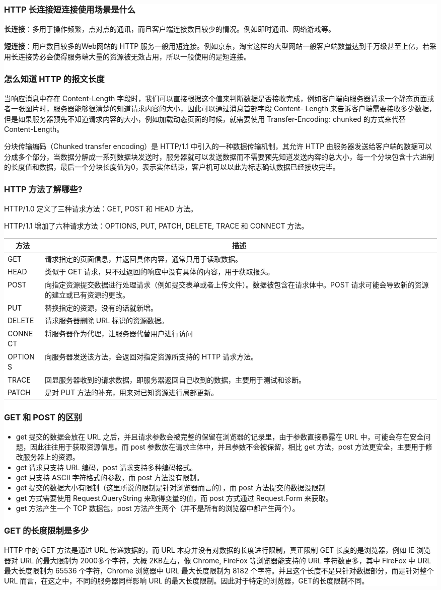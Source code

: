 ### HTTP 长连接短连接使用场景是什么

**长连接**：多用于操作频繁，点对点的通讯，而且客户端连接数目较少的情况。例如即时通讯、网络游戏等。

**短连接**：用户数目较多的Web网站的 HTTP 服务一般用短连接。例如京东，淘宝这样的大型网站一般客户端数量达到千万级甚至上亿，若采用长连接势必会使得服务端大量的资源被无效占用，所以一般使用的是短连接。

### 怎么知道 HTTP 的报文长度

当响应消息中存在 Content-Length 字段时，我们可以直接根据这个值来判断数据是否接收完成，例如客户端向服务器请求一个静态页面或者一张图片时，服务器能够很清楚的知道请求内容的大小，因此可以通过消息首部字段 Content- Length 来告诉客户端需要接收多少数据，但是如果服务器预先不知道请求内容的大小，例如加载动态页面的时候，就需要使用 Transfer-Encoding: chunked 的方式来代替 Content-Length。

分块传输编码（Chunked transfer encoding）是 HTTP/1.1 中引入的一种数据传输机制，其允许 HTTP 由服务器发送给客户端的数据可以分成多个部分，当数据分解成一系列数据块发送时，服务器就可以发送数据而不需要预先知道发送内容的总大小，每一个分块包含十六进制的长度值和数据，最后一个分块长度值为0，表示实体结束，客户机可以以此为标志确认数据已经接收完毕。

### HTTP 方法了解哪些?

HTTP/1.0 定义了三种请求方法：GET, POST 和 HEAD 方法。

HTTP/1.1 增加了六种请求方法：OPTIONS, PUT, PATCH, DELETE, TRACE 和 CONNECT 方法。

| 方法    | 描述                                                         |
| ------- | ------------------------------------------------------------ |
| GET     | 请求指定的页面信息，并返回具体内容，通常只用于读取数据。     |
| HEAD    | 类似于 GET 请求，只不过返回的响应中没有具体的内容，用于获取报头。 |
| POST    | 向指定资源提交数据进行处理请求（例如提交表单或者上传文件）。数据被包含在请求体中。POST 请求可能会导致新的资源的建立或已有资源的更改。 |
| PUT     | 替换指定的资源，没有的话就新增。                             |
| DELETE  | 请求服务器删除 URL 标识的资源数据。                          |
| CONNECT | 将服务器作为代理，让服务器代替用户进行访问                   |
| OPTIONS | 向服务器发送该方法，会返回对指定资源所支持的 HTTP 请求方法。 |
| TRACE   | 回显服务器收到的请求数据，即服务器返回自己收到的数据，主要用于测试和诊断。 |
| PATCH   | 是对 PUT 方法的补充，用来对已知资源进行局部更新。            |

### GET 和 POST 的区别

- get 提交的数据会放在 URL 之后，并且请求参数会被完整的保留在浏览器的记录里，由于参数直接暴露在 URL 中，可能会存在安全问题，因此往往用于获取资源信息。而 post 参数放在请求主体中，并且参数不会被保留，相比 get 方法，post 方法更安全，主要用于修改服务器上的资源。
- get 请求只支持 URL 编码，post 请求支持多种编码格式。
- get 只支持 ASCII 字符格式的参数，而 post 方法没有限制。
- get 提交的数据大小有限制（这里所说的限制是针对浏览器而言的），而 post 方法提交的数据没限制
- get 方式需要使用 Request.QueryString 来取得变量的值，而 post 方式通过 Request.Form 来获取。
- get 方法产生一个 TCP 数据包，post 方法产生两个（并不是所有的浏览器中都产生两个）。

### GET 的长度限制是多少

HTTP 中的 GET 方法是通过 URL 传递数据的，而 URL 本身并没有对数据的长度进行限制，真正限制 GET 长度的是浏览器，例如 IE 浏览器对 URL 的最大限制为 2000多个字符，大概 2KB左右，像 Chrome, FireFox 等浏览器能支持的 URL 字符数更多，其中 FireFox 中 URL 最大长度限制为 65536 个字符，Chrome 浏览器中 URL 最大长度限制为 8182 个字符。并且这个长度不是只针对数据部分，而是针对整个 URL 而言，在这之中，不同的服务器同样影响 URL 的最大长度限制。因此对于特定的浏览器，GET的长度限制不同。
